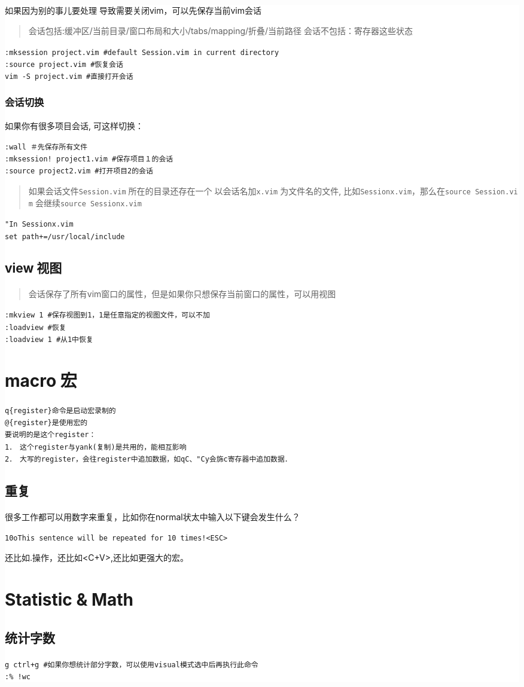 如果因为别的事儿要处理 导致需要关闭vim，可以先保存当前vim会话

>会话包括:缓冲区/当前目录/窗口布局和大小/tabs/mapping/折叠/当前路径
会话不包括：寄存器这些状态

	:mksession project.vim #default Session.vim in current directory
	:source project.vim #恢复会话
	vim -S project.vim #直接打开会话

### 会话切换
如果你有很多项目会话, 可这样切换：

	:wall ＃先保存所有文件
	:mksession! project1.vim #保存项目１的会话
	:source project2.vim #打开项目2的会话

> 如果会话文件`Session.vim` 所在的目录还存在一个 以会话名加`x.vim` 为文件名的文件, 比如`Sessionx.vim`，那么在`source Session.vim` 会继续`source Sessionx.vim`

    "In Sessionx.vim
    set path+=/usr/local/include

## view 视图
>会话保存了所有vim窗口的属性，但是如果你只想保存当前窗口的属性，可以用视图

	:mkview 1 #保存视图到1，1是任意指定的视图文件，可以不加
	:loadview #恢复
	:loadview 1 #从1中恢复


# macro 宏

	q{register}命令是启动宏录制的
	@{register}是使用宏的
	要说明的是这个register：
	1．　这个register与yank(复制)是共用的，能相互影响
	2．　大写的register，会往register中追加数据，如qC、"Cy会旆c寄存器中追加数据．

## 重复
很多工作都可以用数字来重复，比如你在normal状太中输入以下键会发生什么？

	10oThis sentence will be repeated for 10 times!<ESC>

还比如.操作，还比如<C+V>,还比如更强大的宏。

# Statistic & Math

## 统计字数

	g ctrl+g #如果你想统计部分字数，可以使用visual模式选中后再执行此命令
	:% !wc
